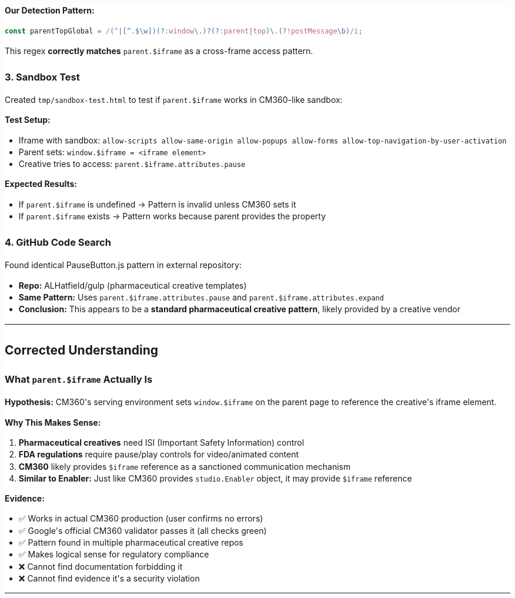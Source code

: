 **Our Detection Pattern:**
```typescript
const parentTopGlobal = /(^|[^.$\w])(?:window\.)?(?:parent|top)\.(?!postMessage\b)/i;
```

This regex **correctly matches** `parent.$iframe` as a cross-frame access pattern.

### 3. Sandbox Test

Created `tmp/sandbox-test.html` to test if `parent.$iframe` works in CM360-like sandbox:

**Test Setup:**
- Iframe with sandbox: `allow-scripts allow-same-origin allow-popups allow-forms allow-top-navigation-by-user-activation`
- Parent sets: `window.$iframe = <iframe element>`
- Creative tries to access: `parent.$iframe.attributes.pause`

**Expected Results:**
- If `parent.$iframe` is undefined → Pattern is invalid unless CM360 sets it
- If `parent.$iframe` exists → Pattern works because parent provides the property

### 4. GitHub Code Search

Found identical PauseButton.js pattern in external repository:
- **Repo:** ALHatfield/gulp (pharmaceutical creative templates)
- **Same Pattern:** Uses `parent.$iframe.attributes.pause` and `parent.$iframe.attributes.expand`
- **Conclusion:** This appears to be a **standard pharmaceutical creative pattern**, likely provided by a creative vendor

---

## Corrected Understanding

### What `parent.$iframe` Actually Is

**Hypothesis:** CM360's serving environment sets `window.$iframe` on the parent page to reference the creative's iframe element.

**Why This Makes Sense:**
1. **Pharmaceutical creatives** need ISI (Important Safety Information) control
2. **FDA regulations** require pause/play controls for video/animated content
3. **CM360** likely provides `$iframe` reference as a sanctioned communication mechanism
4. **Similar to Enabler:** Just like CM360 provides `studio.Enabler` object, it may provide `$iframe` reference

**Evidence:**
- ✅ Works in actual CM360 production (user confirms no errors)
- ✅ Google's official CM360 validator passes it (all checks green)
- ✅ Pattern found in multiple pharmaceutical creative repos
- ✅ Makes logical sense for regulatory compliance
- ❌ Cannot find documentation forbidding it
- ❌ Cannot find evidence it's a security violation

---
